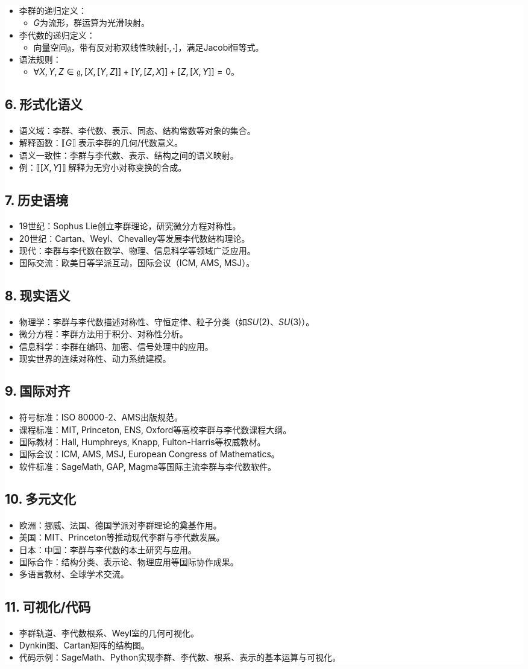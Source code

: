 - 李群的递归定义：
  - $G$为流形，群运算为光滑映射。
- 李代数的递归定义：
  - 向量空间$\mathfrak{g}$，带有反对称双线性映射$[\cdot,\cdot]$，满足Jacobi恒等式。
- 语法规则：
  - $\forall X,Y,Z \in \mathfrak{g}, [X,[Y,Z]] + [Y,[Z,X]] + [Z,[X,Y]] = 0$。

## 6. 形式化语义

- 语义域：李群、李代数、表示、同态、结构常数等对象的集合。
- 解释函数：$\llbracket G \rrbracket$ 表示李群的几何/代数意义。
- 语义一致性：李群与李代数、表示、结构之间的语义映射。
- 例：$\llbracket [X,Y] \rrbracket$ 解释为无穷小对称变换的合成。

## 7. 历史语境

- 19世纪：Sophus Lie创立李群理论，研究微分方程对称性。
- 20世纪：Cartan、Weyl、Chevalley等发展李代数结构理论。
- 现代：李群与李代数在数学、物理、信息科学等领域广泛应用。
- 国际交流：欧美日等学派互动，国际会议（ICM, AMS, MSJ）。

## 8. 现实语义

- 物理学：李群与李代数描述对称性、守恒定律、粒子分类（如$SU(2)$、$SU(3)$）。
- 微分方程：李群方法用于积分、对称性分析。
- 信息科学：李群在编码、加密、信号处理中的应用。
- 现实世界的连续对称性、动力系统建模。

## 9. 国际对齐

- 符号标准：ISO 80000-2、AMS出版规范。
- 课程标准：MIT, Princeton, ENS, Oxford等高校李群与李代数课程大纲。
- 国际教材：Hall, Humphreys, Knapp, Fulton-Harris等权威教材。
- 国际会议：ICM, AMS, MSJ, European Congress of Mathematics。
- 软件标准：SageMath, GAP, Magma等国际主流李群与李代数软件。

## 10. 多元文化

- 欧洲：挪威、法国、德国学派对李群理论的奠基作用。
- 美国：MIT、Princeton等推动现代李群与李代数发展。
- 日本：中国：李群与李代数的本土研究与应用。
- 国际合作：结构分类、表示论、物理应用等国际协作成果。
- 多语言教材、全球学术交流。

## 11. 可视化/代码

- 李群轨道、李代数根系、Weyl室的几何可视化。
- Dynkin图、Cartan矩阵的结构图。
- 代码示例：SageMath、Python实现李群、李代数、根系、表示的基本运算与可视化。
